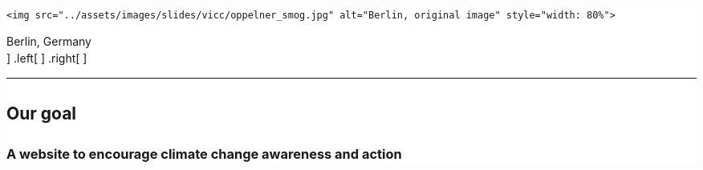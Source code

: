 	<img src="../assets/images/slides/vicc/oppelner_smog.jpg" alt="Berlin, original image" style="width: 80%">
  <figcaption>Berlin, Germany</figcaption>
</figure>
]
.left[
]
.right[
]

---

## Our goal
### A website to encourage climate change awareness and action
